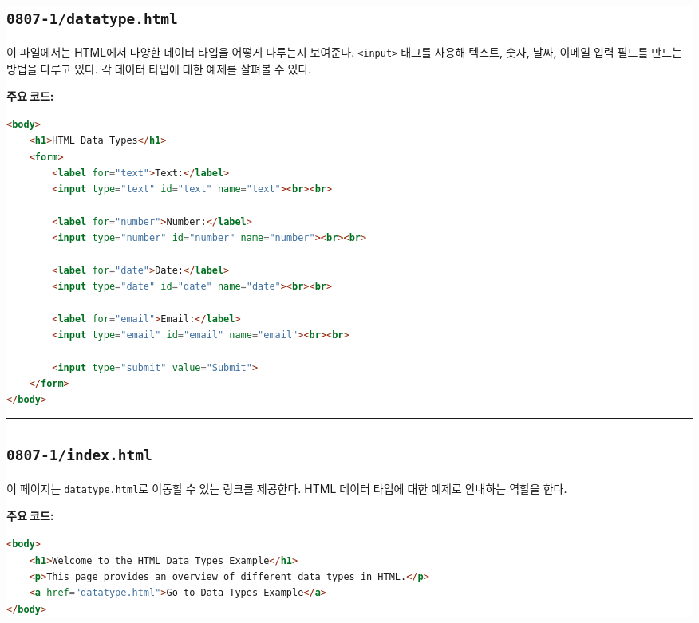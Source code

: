 
## `0807-1/datatype.html`

이 파일에서는 HTML에서 다양한 데이터 타입을 어떻게 다루는지 보여준다. `<input>` 태그를 사용해 텍스트, 숫자, 날짜, 이메일 입력 필드를 만드는 방법을 다루고 있다. 각 데이터 타입에 대한 예제를 살펴볼 수 있다.

**주요 코드:**

```html
<body>
    <h1>HTML Data Types</h1>
    <form>
        <label for="text">Text:</label>
        <input type="text" id="text" name="text"><br><br>
        
        <label for="number">Number:</label>
        <input type="number" id="number" name="number"><br><br>
        
        <label for="date">Date:</label>
        <input type="date" id="date" name="date"><br><br>
        
        <label for="email">Email:</label>
        <input type="email" id="email" name="email"><br><br>
        
        <input type="submit" value="Submit">
    </form>
</body>
```

---

## `0807-1/index.html`

이 페이지는 `datatype.html`로 이동할 수 있는 링크를 제공한다. HTML 데이터 타입에 대한 예제로 안내하는 역할을 한다.

**주요 코드:**

```html
<body>
    <h1>Welcome to the HTML Data Types Example</h1>
    <p>This page provides an overview of different data types in HTML.</p>
    <a href="datatype.html">Go to Data Types Example</a>
</body>
```

